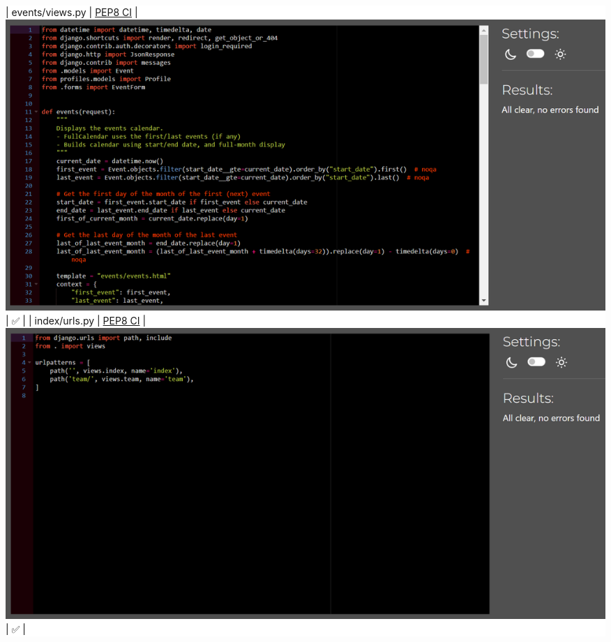 | events/views.py | [PEP8 CI](https://pep8ci.herokuapp.com/https://raw.githubusercontent.com/hannahro15/July24Hackathon-United-Events/main/events/views.py) | ![screenshot](documentation/validation/python-events-views.png) | ✅ |
| index/urls.py | [PEP8 CI](https://pep8ci.herokuapp.com/https://raw.githubusercontent.com/hannahro15/July24Hackathon-United-Events/main/index/urls.py) | ![screenshot](documentation/validation/python-index-urls.png) | ✅ |
